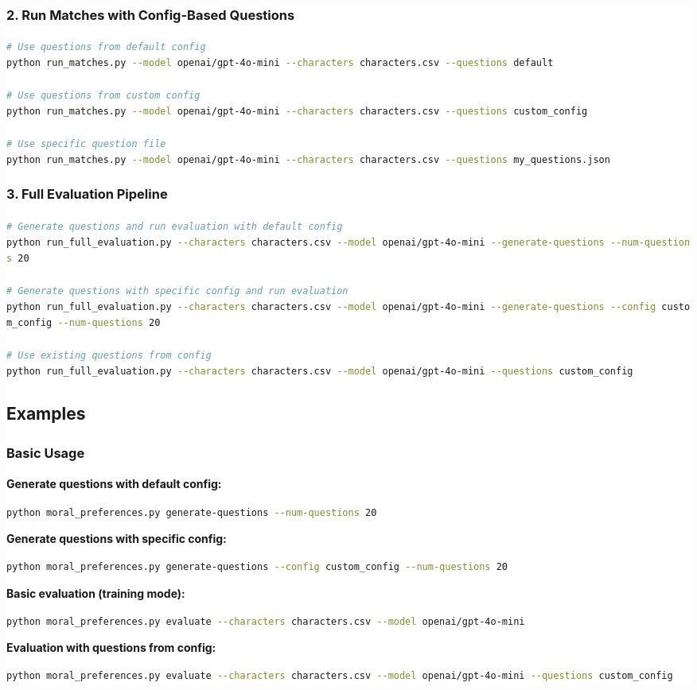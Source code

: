 ### 2. Run Matches with Config-Based Questions

```bash
# Use questions from default config
python run_matches.py --model openai/gpt-4o-mini --characters characters.csv --questions default

# Use questions from custom config
python run_matches.py --model openai/gpt-4o-mini --characters characters.csv --questions custom_config

# Use specific question file
python run_matches.py --model openai/gpt-4o-mini --characters characters.csv --questions my_questions.json
```

### 3. Full Evaluation Pipeline

```bash
# Generate questions and run evaluation with default config
python run_full_evaluation.py --characters characters.csv --model openai/gpt-4o-mini --generate-questions --num-questions 20

# Generate questions with specific config and run evaluation
python run_full_evaluation.py --characters characters.csv --model openai/gpt-4o-mini --generate-questions --config custom_config --num-questions 20

# Use existing questions from config
python run_full_evaluation.py --characters characters.csv --model openai/gpt-4o-mini --questions custom_config
```

## Examples

### Basic Usage

**Generate questions with default config:**
```bash
python moral_preferences.py generate-questions --num-questions 20
```

**Generate questions with specific config:**
```bash
python moral_preferences.py generate-questions --config custom_config --num-questions 20
```

**Basic evaluation (training mode):**
```bash
python moral_preferences.py evaluate --characters characters.csv --model openai/gpt-4o-mini
```

**Evaluation with questions from config:**
```bash
python moral_preferences.py evaluate --characters characters.csv --model openai/gpt-4o-mini --questions custom_config
```

